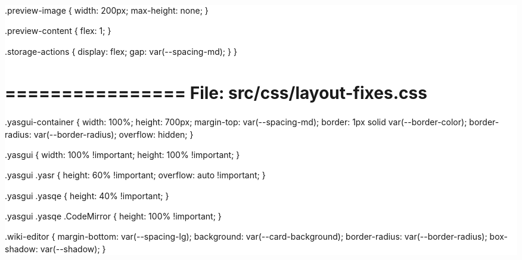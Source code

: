   .preview-image {
    width: 200px;
    max-height: none;
  }

  .preview-content {
    flex: 1;
  }

  .storage-actions {
    display: flex;
    gap: var(--spacing-md);
  }
}

================
File: src/css/layout-fixes.css
================
.yasgui-container {
  width: 100%;
  height: 700px;
  margin-top: var(--spacing-md);
  border: 1px solid var(--border-color);
  border-radius: var(--border-radius);
  overflow: hidden;
}


.yasgui {
  width: 100% !important;
  height: 100% !important;
}


.yasgui .yasr {
  height: 60% !important;
  overflow: auto !important;
}


.yasgui .yasqe {
  height: 40% !important;
}

.yasgui .yasqe .CodeMirror {
  height: 100% !important;
}


.wiki-editor {
  margin-bottom: var(--spacing-lg);
  background: var(--card-background);
  border-radius: var(--border-radius);
  box-shadow: var(--shadow);
}

